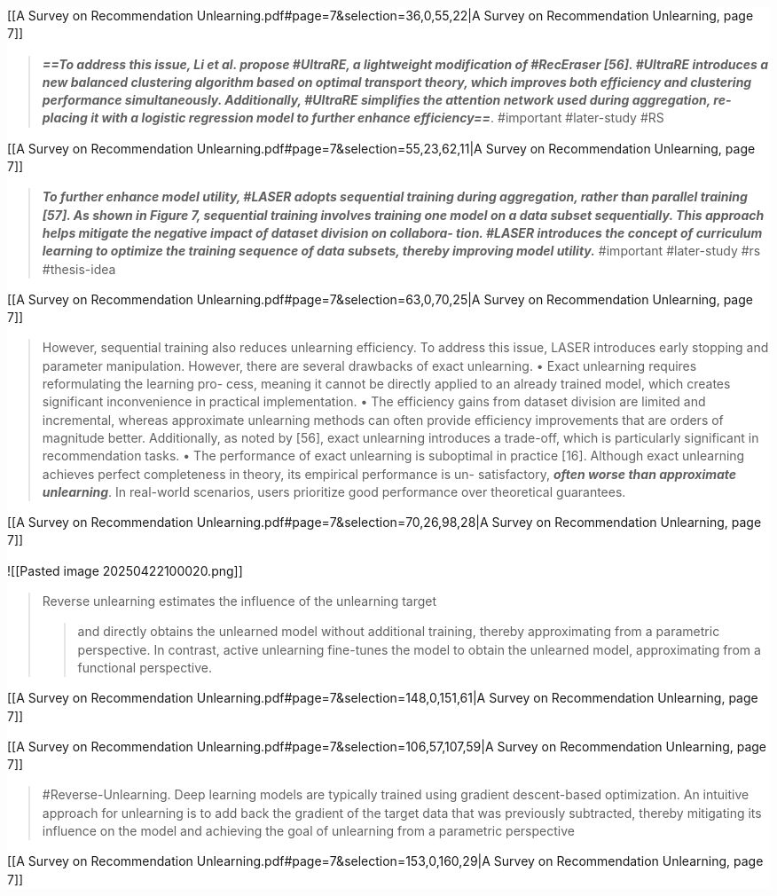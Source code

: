 [[A Survey on Recommendation Unlearning.pdf#page=7&selection=36,0,55,22|A Survey on Recommendation Unlearning, page 7]]

> ***==To address this issue, Li et al. propose #UltraRE, a lightweight modification of #RecEraser [56]. #UltraRE introduces a new balanced clustering algorithm based on optimal transport theory, which improves both efficiency and clustering performance simultaneously. Additionally, #UltraRE simplifies the attention network used during aggregation, re- placing it with a logistic regression model to further enhance efficiency==***. #important #later-study #RS 

[[A Survey on Recommendation Unlearning.pdf#page=7&selection=55,23,62,11|A Survey on Recommendation Unlearning, page 7]]

> ***To further enhance model utility, #LASER adopts sequential training during aggregation, rather than parallel training [57]. As shown in Figure 7, sequential training involves training one model on a data subset sequentially. This approach helps mitigate the negative impact of dataset division on collabora- tion. #LASER introduces the concept of curriculum learning to optimize the training sequence of data subsets, thereby improving model utility.*** #important #later-study #rs #thesis-idea 

[[A Survey on Recommendation Unlearning.pdf#page=7&selection=63,0,70,25|A Survey on Recommendation Unlearning, page 7]]

> However, sequential training also reduces unlearning efficiency. To address this issue, LASER introduces early stopping and parameter manipulation. However, there are several drawbacks of exact unlearning. • Exact unlearning requires reformulating the learning pro- cess, meaning it cannot be directly applied to an already trained model, which creates significant inconvenience in practical implementation. • The efficiency gains from dataset division are limited and incremental, whereas approximate unlearning methods can often provide efficiency improvements that are orders of magnitude better. Additionally, as noted by [56], exact unlearning introduces a trade-off, which is particularly significant in recommendation tasks. • The performance of exact unlearning is suboptimal in practice [16]. Although exact unlearning achieves perfect completeness in theory, its empirical performance is un- satisfactory, ***often worse than approximate unlearning***. In real-world scenarios, users prioritize good performance over theoretical guarantees.

[[A Survey on Recommendation Unlearning.pdf#page=7&selection=70,26,98,28|A Survey on Recommendation Unlearning, page 7]]

![[Pasted image 20250422100020.png]]

> Reverse unlearning estimates the influence of the unlearning target
> > and directly obtains the unlearned model without additional training, thereby approximating from a parametric perspective. In contrast, active unlearning fine-tunes the model to obtain the unlearned model, approximating from a functional perspective.

[[A Survey on Recommendation Unlearning.pdf#page=7&selection=148,0,151,61|A Survey on Recommendation Unlearning, page 7]]

[[A Survey on Recommendation Unlearning.pdf#page=7&selection=106,57,107,59|A Survey on Recommendation Unlearning, page 7]]


> #Reverse-Unlearning. Deep learning models are typically trained using gradient descent-based optimization. An intuitive approach for unlearning is to add back the gradient of the target data that was previously subtracted, thereby mitigating its influence on the model and achieving the goal of unlearning from a parametric perspective

[[A Survey on Recommendation Unlearning.pdf#page=7&selection=153,0,160,29|A Survey on Recommendation Unlearning, page 7]]

